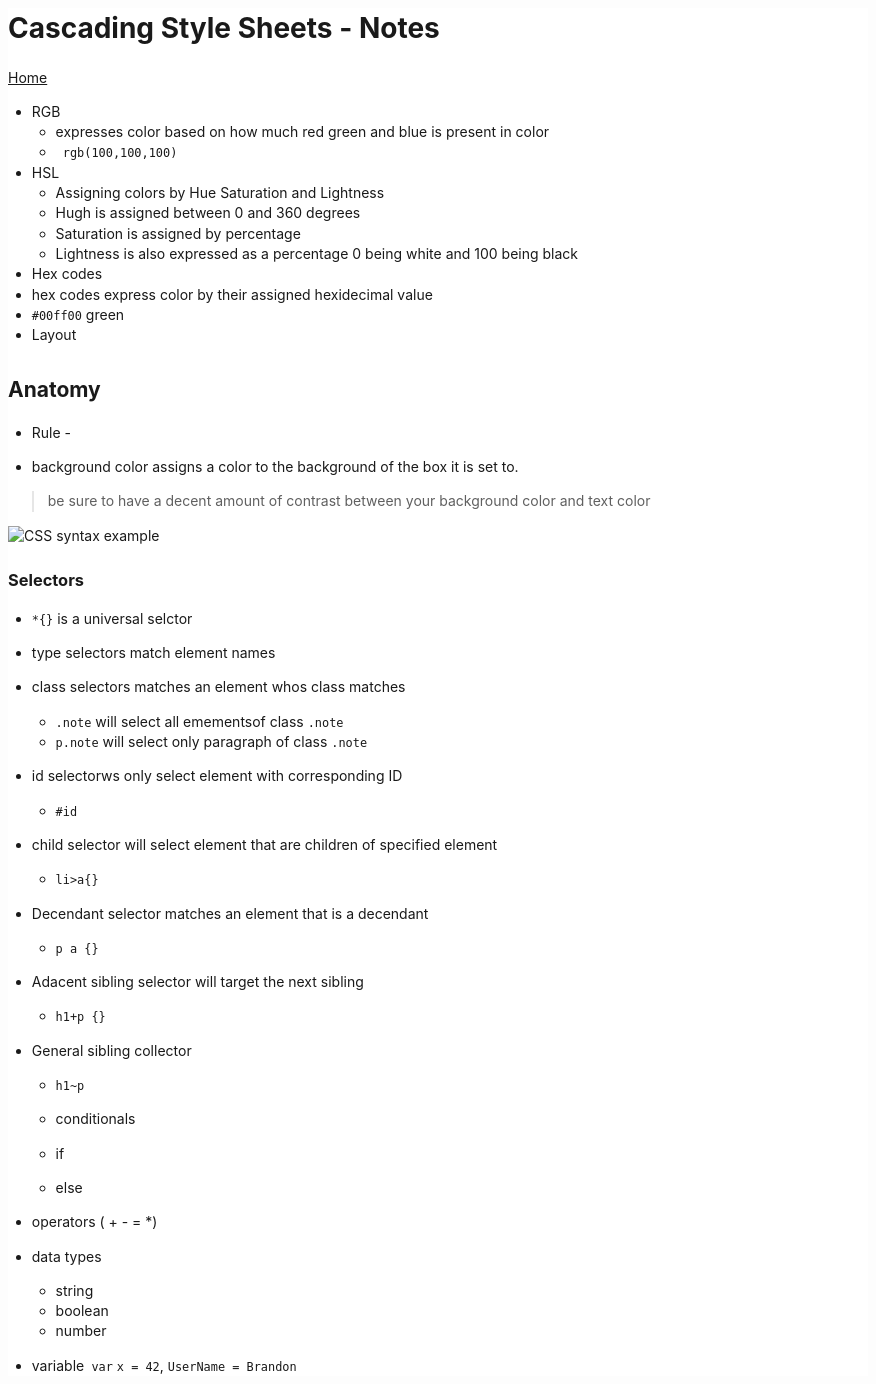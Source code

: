 # Cascading Style Sheets - Notes
[Home](README.md)
- RGB
  - expresses color based on how much red green and blue is present in color 
  - ` rgb(100,100,100)`
- HSL
  - Assigning colors by Hue Saturation and Lightness
  - Hugh is assigned between 0 and 360 degrees
  - Saturation is assigned by percentage
  - Lightness is also expressed as a percentage 0 being white and 100 being black
- Hex codes
 - hex codes express color by their assigned hexidecimal value
 - `#00ff00` green
- Layout

## Anatomy

- Rule - 

- background color assigns a color to the background of the box it is set to.

> be sure to have a decent amount of contrast between your background color and text color

![CSS syntax example](sel.gif) 

### Selectors

- `*{}` is a universal selctor
- type selectors match element names
- class selectors matches an element whos class matches 
  - `.note` will select all emementsof class `.note`
  - `p.note` will select only paragraph of class `.note`
- id selectorws only select element with corresponding ID
  - `#id `
- child selector will select element that are children of specified element
  - `li>a{}`

- Decendant selector matches an element that is a decendant 
  - ` p a {} `
- Adacent sibling selector will target the next sibling
  - ` h1+p {} `
- General sibling collector
  - ` h1~p `


  - conditionals
  - if
  - else
- operators ( + - = *)
- data types
  - string
  - boolean
  - number
- variable` var` `x = 42`, `UserName = Brandon`
